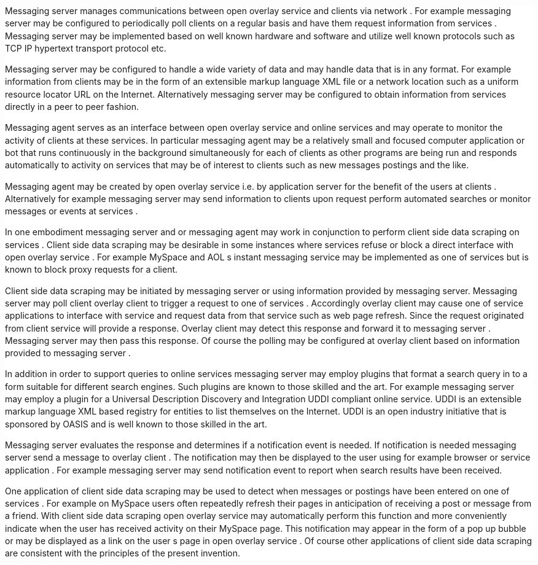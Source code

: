 Messaging server manages communications between open overlay service and clients via network . For example messaging server may be configured to periodically poll clients on a regular basis and have them request information from services . Messaging server may be implemented based on well known hardware and software and utilize well known protocols such as TCP IP hypertext transport protocol etc.

Messaging server may be configured to handle a wide variety of data and may handle data that is in any format. For example information from clients may be in the form of an extensible markup language XML file or a network location such as a uniform resource locator URL on the Internet. Alternatively messaging server may be configured to obtain information from services directly in a peer to peer fashion.

Messaging agent serves as an interface between open overlay service and online services and may operate to monitor the activity of clients at these services. In particular messaging agent may be a relatively small and focused computer application or bot that runs continuously in the background simultaneously for each of clients as other programs are being run and responds automatically to activity on services that may be of interest to clients such as new messages postings and the like.

Messaging agent may be created by open overlay service i.e. by application server for the benefit of the users at clients . Alternatively for example messaging server may send information to clients upon request perform automated searches or monitor messages or events at services .

In one embodiment messaging server and or messaging agent may work in conjunction to perform client side data scraping on services . Client side data scraping may be desirable in some instances where services refuse or block a direct interface with open overlay service . For example MySpace and AOL s instant messaging service may be implemented as one of services but is known to block proxy requests for a client.

Client side data scraping may be initiated by messaging server or using information provided by messaging server. Messaging server may poll client overlay client to trigger a request to one of services . Accordingly overlay client may cause one of service applications to interface with service and request data from that service such as web page refresh. Since the request originated from client service will provide a response. Overlay client may detect this response and forward it to messaging server . Messaging server may then pass this response. Of course the polling may be configured at overlay client based on information provided to messaging server .

In addition in order to support queries to online services messaging server may employ plugins that format a search query in to a form suitable for different search engines. Such plugins are known to those skilled and the art. For example messaging server may employ a plugin for a Universal Description Discovery and Integration UDDI compliant online service. UDDI is an extensible markup language XML based registry for entities to list themselves on the Internet. UDDI is an open industry initiative that is sponsored by OASIS and is well known to those skilled in the art.

Messaging server evaluates the response and determines if a notification event is needed. If notification is needed messaging server send a message to overlay client . The notification may then be displayed to the user using for example browser or service application . For example messaging server may send notification event to report when search results have been received.

One application of client side data scraping may be used to detect when messages or postings have been entered on one of services . For example on MySpace users often repeatedly refresh their pages in anticipation of receiving a post or message from a friend. With client side data scraping open overlay service may automatically perform this function and more conveniently indicate when the user has received activity on their MySpace page. This notification may appear in the form of a pop up bubble or may be displayed as a link on the user s page in open overlay service . Of course other applications of client side data scraping are consistent with the principles of the present invention.
